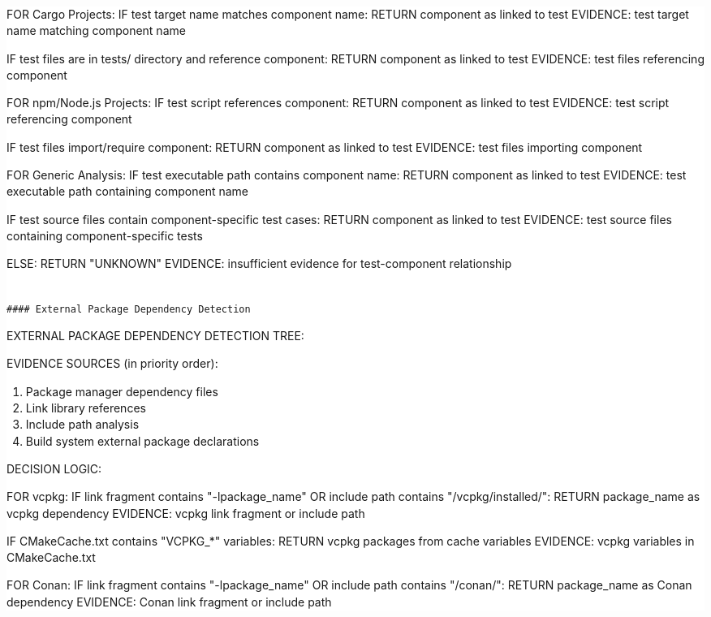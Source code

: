 FOR Cargo Projects:
IF test target name matches component name:
    RETURN component as linked to test
    EVIDENCE: test target name matching component name

IF test files are in tests/ directory and reference component:
    RETURN component as linked to test
    EVIDENCE: test files referencing component

FOR npm/Node.js Projects:
IF test script references component:
    RETURN component as linked to test
    EVIDENCE: test script referencing component

IF test files import/require component:
    RETURN component as linked to test
    EVIDENCE: test files importing component

FOR Generic Analysis:
IF test executable path contains component name:
    RETURN component as linked to test
    EVIDENCE: test executable path containing component name

IF test source files contain component-specific test cases:
    RETURN component as linked to test
    EVIDENCE: test source files containing component-specific tests

ELSE:
    RETURN "UNKNOWN"
    EVIDENCE: insufficient evidence for test-component relationship
```

#### External Package Dependency Detection

```
EXTERNAL PACKAGE DEPENDENCY DETECTION TREE:

EVIDENCE SOURCES (in priority order):
1. Package manager dependency files
2. Link library references
3. Include path analysis
4. Build system external package declarations

DECISION LOGIC:

FOR vcpkg:
IF link fragment contains "-lpackage_name" OR include path contains "/vcpkg/installed/":
    RETURN package_name as vcpkg dependency
    EVIDENCE: vcpkg link fragment or include path

IF CMakeCache.txt contains "VCPKG_*" variables:
    RETURN vcpkg packages from cache variables
    EVIDENCE: vcpkg variables in CMakeCache.txt

FOR Conan:
IF link fragment contains "-lpackage_name" OR include path contains "/conan/":
    RETURN package_name as Conan dependency
    EVIDENCE: Conan link fragment or include path
